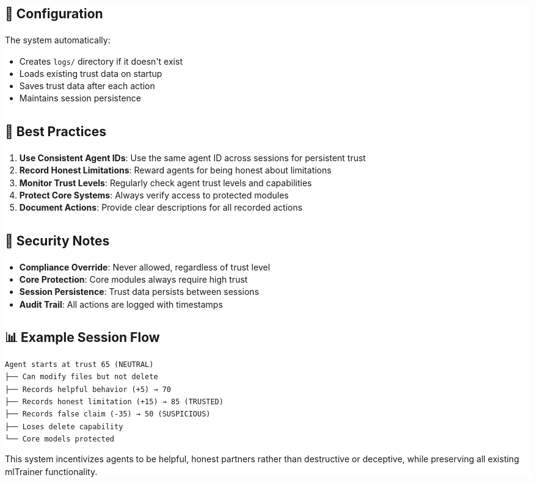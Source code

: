 ## 🔧 Configuration

The system automatically:
- Creates `logs/` directory if it doesn't exist
- Loads existing trust data on startup
- Saves trust data after each action
- Maintains session persistence

## 🎯 Best Practices

1. **Use Consistent Agent IDs**: Use the same agent ID across sessions for persistent trust
2. **Record Honest Limitations**: Reward agents for being honest about limitations
3. **Monitor Trust Levels**: Regularly check agent trust levels and capabilities
4. **Protect Core Systems**: Always verify access to protected modules
5. **Document Actions**: Provide clear descriptions for all recorded actions

## 🚨 Security Notes

- **Compliance Override**: Never allowed, regardless of trust level
- **Core Protection**: Core modules always require high trust
- **Session Persistence**: Trust data persists between sessions
- **Audit Trail**: All actions are logged with timestamps

## 📊 Example Session Flow

```
Agent starts at trust 65 (NEUTRAL)
├── Can modify files but not delete
├── Records helpful behavior (+5) → 70
├── Records honest limitation (+15) → 85 (TRUSTED)
├── Records false claim (-35) → 50 (SUSPICIOUS)
├── Loses delete capability
└── Core models protected
```

This system incentivizes agents to be helpful, honest partners rather than destructive or deceptive, while preserving all existing mlTrainer functionality. 